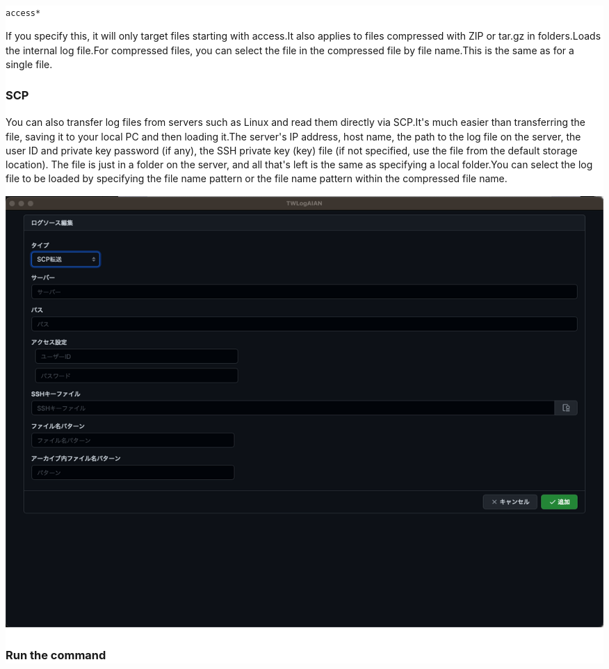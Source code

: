 ```
access*
```

If you specify this, it will only target files starting with access.It also applies to files compressed with ZIP or tar.gz in folders.Loads the internal log file.For compressed files, you can select the file in the compressed file by file name.This is the same as for a single file.


### SCP

You can also transfer log files from servers such as Linux and read them directly via SCP.It's much easier than transferring the file, saving it to your local PC and then loading it.The server's IP address, host name, the path to the log file on the server, the user ID and private key password (if any), the SSH private key (key) file (if not specified, use the file from the default storage location). The file is just in a folder on the server, and all that's left is the same as specifying a local folder.You can select the log file to be loaded by specifying the file name pattern or the file name pattern within the compressed file name.

![](./images/2023-07-07_06-28-57.png)


### Run the command
